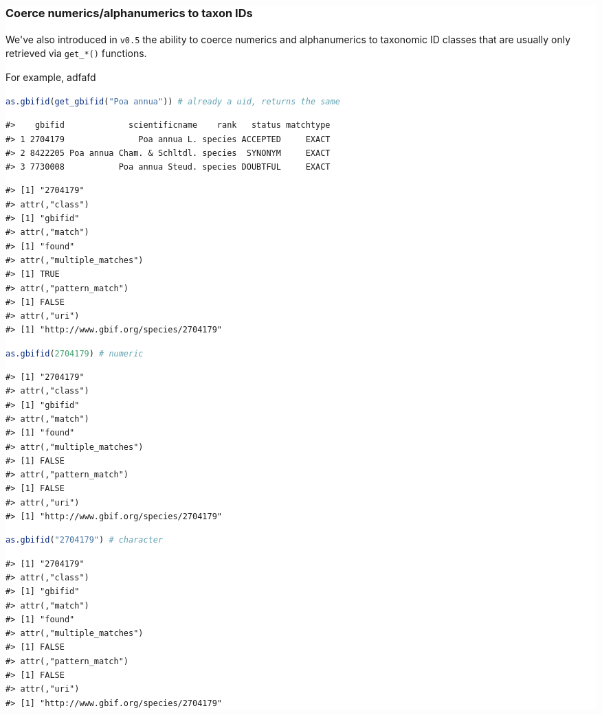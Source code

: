 
### Coerce numerics/alphanumerics to taxon IDs

We've also introduced in `v0.5` the ability to coerce numerics and alphanumerics to taxonomic ID classes that are usually only retrieved via `get_*()` functions.

For example, adfafd


```r
as.gbifid(get_gbifid("Poa annua")) # already a uid, returns the same
```

```
#>    gbifid             scientificname    rank   status matchtype
#> 1 2704179               Poa annua L. species ACCEPTED     EXACT
#> 2 8422205 Poa annua Cham. & Schltdl. species  SYNONYM     EXACT
#> 3 7730008           Poa annua Steud. species DOUBTFUL     EXACT
```

```
#> [1] "2704179"
#> attr(,"class")
#> [1] "gbifid"
#> attr(,"match")
#> [1] "found"
#> attr(,"multiple_matches")
#> [1] TRUE
#> attr(,"pattern_match")
#> [1] FALSE
#> attr(,"uri")
#> [1] "http://www.gbif.org/species/2704179"
```

```r
as.gbifid(2704179) # numeric
```

```
#> [1] "2704179"
#> attr(,"class")
#> [1] "gbifid"
#> attr(,"match")
#> [1] "found"
#> attr(,"multiple_matches")
#> [1] FALSE
#> attr(,"pattern_match")
#> [1] FALSE
#> attr(,"uri")
#> [1] "http://www.gbif.org/species/2704179"
```

```r
as.gbifid("2704179") # character
```

```
#> [1] "2704179"
#> attr(,"class")
#> [1] "gbifid"
#> attr(,"match")
#> [1] "found"
#> attr(,"multiple_matches")
#> [1] FALSE
#> attr(,"pattern_match")
#> [1] FALSE
#> attr(,"uri")
#> [1] "http://www.gbif.org/species/2704179"
```


[eol]: http://eol.org/
[gnr]: http://resolver.globalnames.org/
[taxosaurus]: http://api.phylotastic.org/tnrs
[ncbi]: http://www.ncbi.nlm.nih.gov/
[itis]: http://www.itis.gov/
[phylomatic]: http://phylodiversity.net/phylomatic/
[opentree]: http://blog.opentreeoflife.org/
[wikispecies]: http://species.wikimedia.org/wiki/Main_Page
[col]: http://www.catalogueoflife.org/
[iucn]: http://www.iucnredlist.org/